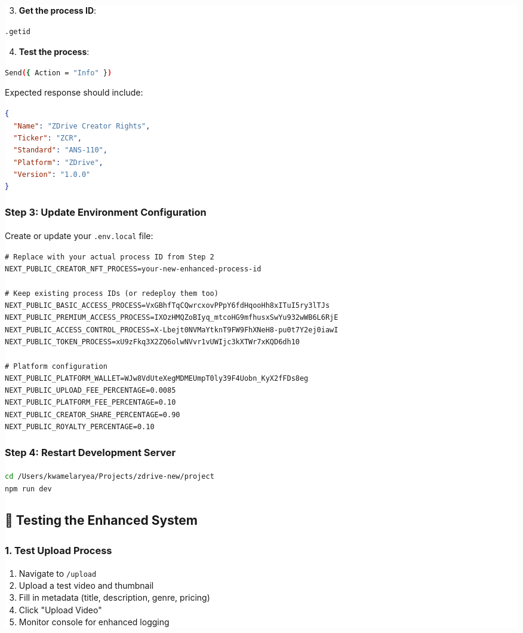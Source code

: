 3. **Get the process ID**:
```bash
.getid
```

4. **Test the process**:
```bash
Send({ Action = "Info" })
```

Expected response should include:
```json
{
  "Name": "ZDrive Creator Rights",
  "Ticker": "ZCR", 
  "Standard": "ANS-110",
  "Platform": "ZDrive",
  "Version": "1.0.0"
}
```

### Step 3: Update Environment Configuration

Create or update your `.env.local` file:
```env
# Replace with your actual process ID from Step 2
NEXT_PUBLIC_CREATOR_NFT_PROCESS=your-new-enhanced-process-id

# Keep existing process IDs (or redeploy them too)
NEXT_PUBLIC_BASIC_ACCESS_PROCESS=VxGBhfTqCQwrcxovPPpY6fdHqooHh8xITuI5ry3lTJs
NEXT_PUBLIC_PREMIUM_ACCESS_PROCESS=IXOzHMQZoBIyq_mtcoHG9mfhusxSwYu932wWB6L6RjE
NEXT_PUBLIC_ACCESS_CONTROL_PROCESS=X-Lbejt0NVMaYtknT9FW9FhXNeH8-pu0t7Y2ej0iawI
NEXT_PUBLIC_TOKEN_PROCESS=xU9zFkq3X2ZQ6olwNVvr1vUWIjc3kXTWr7xKQD6dh10

# Platform configuration
NEXT_PUBLIC_PLATFORM_WALLET=WJw8VdUteXegMDMEUmpT0ly39F4Uobn_KyX2fFDs8eg
NEXT_PUBLIC_UPLOAD_FEE_PERCENTAGE=0.0085
NEXT_PUBLIC_PLATFORM_FEE_PERCENTAGE=0.10
NEXT_PUBLIC_CREATOR_SHARE_PERCENTAGE=0.90
NEXT_PUBLIC_ROYALTY_PERCENTAGE=0.10
```

### Step 4: Restart Development Server

```bash
cd /Users/kwamelaryea/Projects/zdrive-new/project
npm run dev
```

## 🧪 Testing the Enhanced System

### 1. **Test Upload Process**
1. Navigate to `/upload`
2. Upload a test video and thumbnail
3. Fill in metadata (title, description, genre, pricing)
4. Click "Upload Video"
5. Monitor console for enhanced logging
